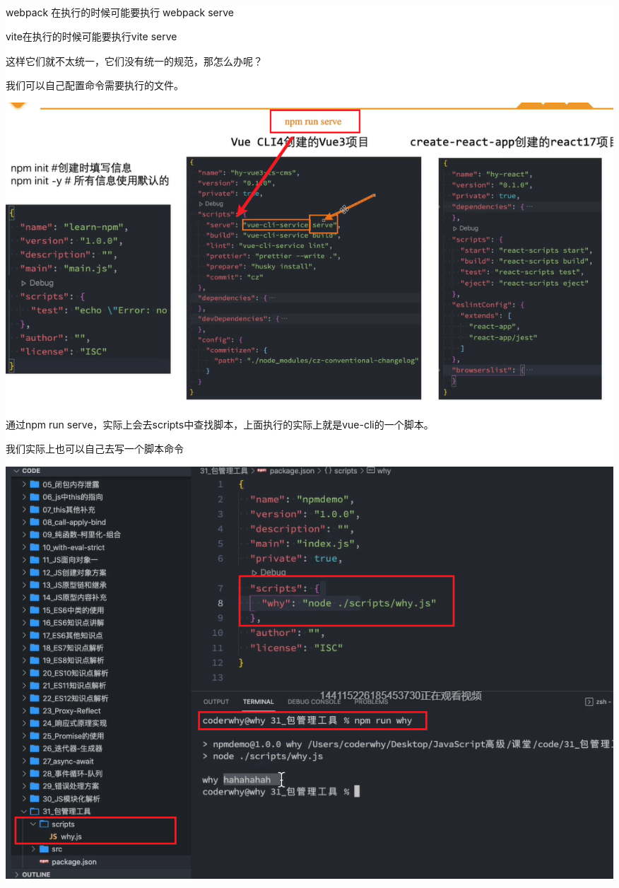 webpack 在执行的时候可能要执行 webpack serve

vite在执行的时候可能要执行vite serve

这样它们就不太统一，它们没有统一的规范，那怎么办呢？

我们可以自己配置命令需要执行的文件。

![image-20220817072734019](./22_包管理工具详解.assets/image-20220817072734019.png)

通过npm run serve，实际上会去scripts中查找脚本，上面执行的实际上就是vue-cli的一个脚本。

我们实际上也可以自己去写一个脚本命令

![image-20220817072844911](./22_包管理工具详解.assets/image-20220817072844911.png)
